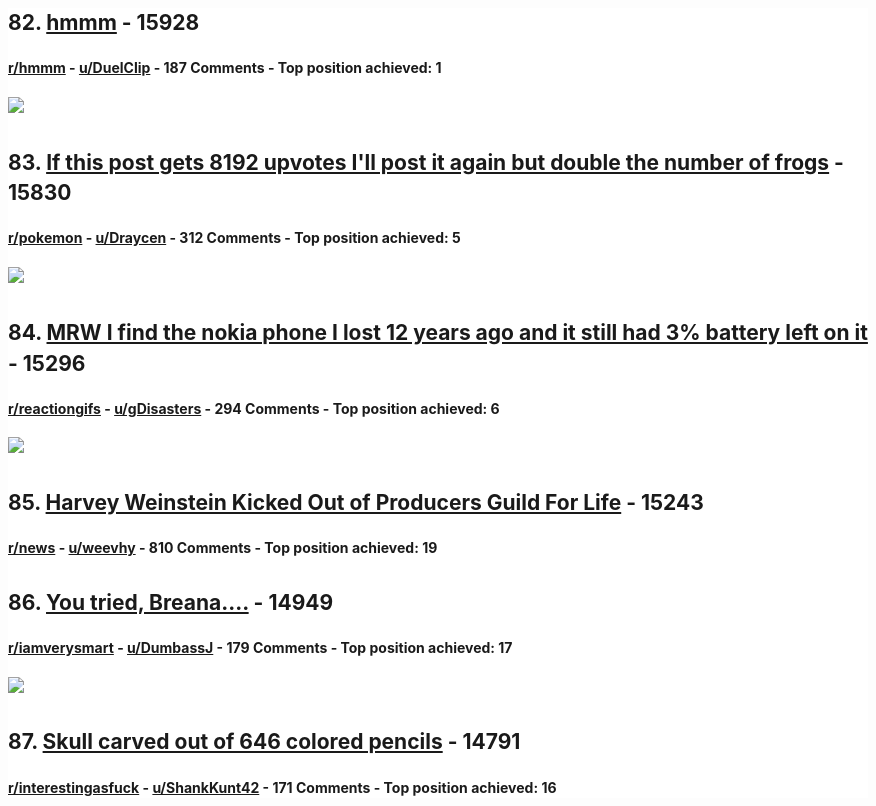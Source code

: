 ## 82. [hmmm](http://reddit.com/r/hmmm/comments/79tt38/hmmm/) - 15928
#### [r/hmmm](http://reddit.com/r/hmmm) - [u/DuelClip](http://reddit.com/u/DuelClip) - 187 Comments - Top position achieved: 1

<a href="https://i.redd.it/h6e0rgt6s3vz.jpg"><img src="image"></img></a>

## 83. [If this post gets 8192 upvotes I'll post it again but double the number of frogs](http://reddit.com/r/pokemon/comments/79wsip/if_this_post_gets_8192_upvotes_ill_post_it_again/) - 15830
#### [r/pokemon](http://reddit.com/r/pokemon) - [u/Draycen](http://reddit.com/u/Draycen) - 312 Comments - Top position achieved: 5

<a href="https://i.redd.it/xybqssazw6vz.png"><img src="https://b.thumbs.redditmedia.com/3TEhYpWwUd4KjNPwsU4WB5Oy1KpL5qNtxUOC1D9L_RM.jpg"></img></a>

## 84. [MRW I find the nokia phone I lost 12 years ago and it still had 3% battery left on it](http://reddit.com/r/reactiongifs/comments/79sicn/mrw_i_find_the_nokia_phone_i_lost_12_years_ago/) - 15296
#### [r/reactiongifs](http://reddit.com/r/reactiongifs) - [u/gDisasters](http://reddit.com/u/gDisasters) - 294 Comments - Top position achieved: 6

<a href="https://i.imgur.com/fIaDXjK.gifv"><img src="https://b.thumbs.redditmedia.com/k738ofnax899WPPxvcGyTa2C9hPOoc5U_PvSvOux56Y.jpg"></img></a>

## 85. [Harvey Weinstein Kicked Out of Producers Guild For Life](http://reddit.com/r/news/comments/79s38x/harvey_weinstein_kicked_out_of_producers_guild/) - 15243
#### [r/news](http://reddit.com/r/news) - [u/weevhy](http://reddit.com/u/weevhy) - 810 Comments - Top position achieved: 19

## 86. [You tried, Breana....](http://reddit.com/r/iamverysmart/comments/79rxk7/you_tried_breana/) - 14949
#### [r/iamverysmart](http://reddit.com/r/iamverysmart) - [u/DumbassJ](http://reddit.com/u/DumbassJ) - 179 Comments - Top position achieved: 17

<a href="https://i.imgur.com/snCBdbn.png"><img src="https://b.thumbs.redditmedia.com/x3CcznbSuXbtH2Ytjf4tpUWU7yk3MiGsA_2tO2aG7PY.jpg"></img></a>

## 87. [Skull carved out of 646 colored pencils](http://reddit.com/r/interestingasfuck/comments/79viaz/skull_carved_out_of_646_colored_pencils/) - 14791
#### [r/interestingasfuck](http://reddit.com/r/interestingasfuck) - [u/ShankKunt42](http://reddit.com/u/ShankKunt42) - 171 Comments - Top position achieved: 16
